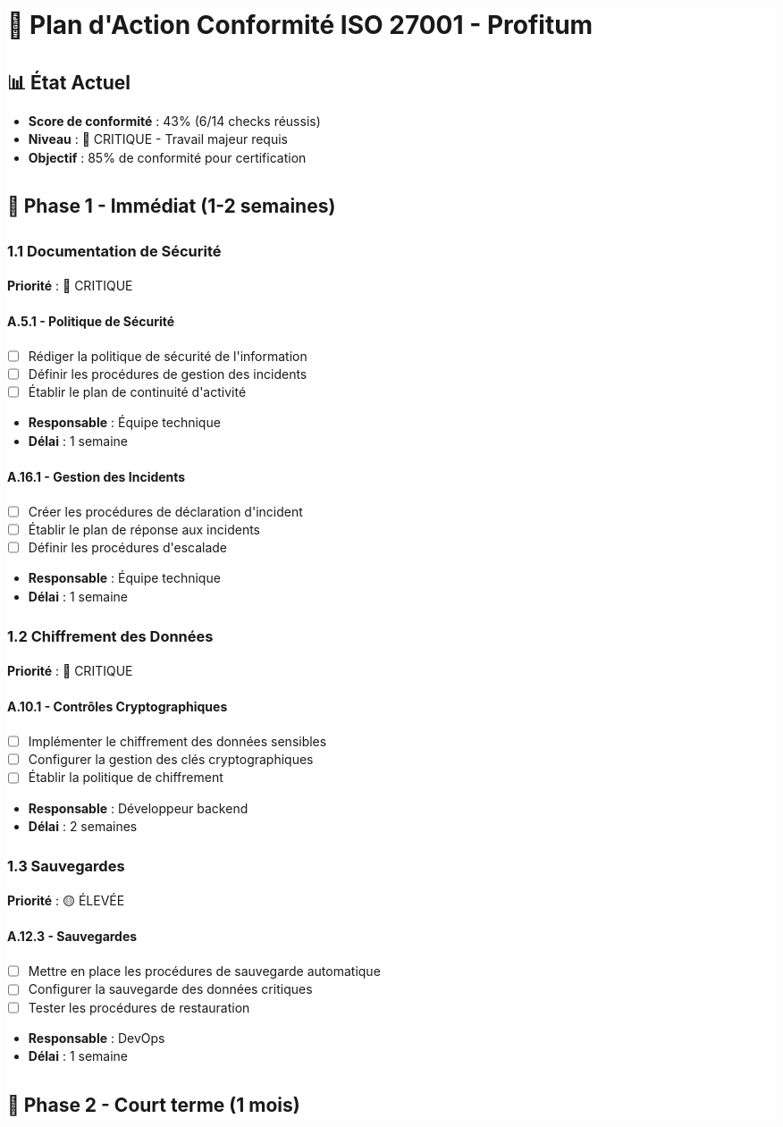 # 🚀 Plan d'Action Conformité ISO 27001 - Profitum

## 📊 État Actuel
- **Score de conformité** : 43% (6/14 checks réussis)
- **Niveau** : 🔴 CRITIQUE - Travail majeur requis
- **Objectif** : 85% de conformité pour certification

## 🎯 Phase 1 - Immédiat (1-2 semaines)

### 1.1 Documentation de Sécurité
**Priorité** : 🔴 CRITIQUE

#### A.5.1 - Politique de Sécurité
- [ ] Rédiger la politique de sécurité de l'information
- [ ] Définir les procédures de gestion des incidents
- [ ] Établir le plan de continuité d'activité
- **Responsable** : Équipe technique
- **Délai** : 1 semaine

#### A.16.1 - Gestion des Incidents
- [ ] Créer les procédures de déclaration d'incident
- [ ] Établir le plan de réponse aux incidents
- [ ] Définir les procédures d'escalade
- **Responsable** : Équipe technique
- **Délai** : 1 semaine

### 1.2 Chiffrement des Données
**Priorité** : 🔴 CRITIQUE

#### A.10.1 - Contrôles Cryptographiques
- [ ] Implémenter le chiffrement des données sensibles
- [ ] Configurer la gestion des clés cryptographiques
- [ ] Établir la politique de chiffrement
- **Responsable** : Développeur backend
- **Délai** : 2 semaines

### 1.3 Sauvegardes
**Priorité** : 🟡 ÉLEVÉE

#### A.12.3 - Sauvegardes
- [ ] Mettre en place les procédures de sauvegarde automatique
- [ ] Configurer la sauvegarde des données critiques
- [ ] Tester les procédures de restauration
- **Responsable** : DevOps
- **Délai** : 1 semaine

## 🎯 Phase 2 - Court terme (1 mois)
